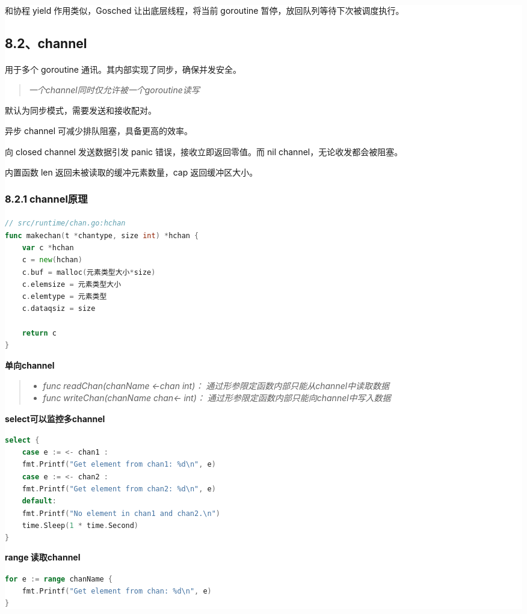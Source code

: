 和协程 yield 作⽤类似，Gosched 让出底层线程，将当前 goroutine 暂停，放回队列等待下次被调度执⾏。

## 8.2、channel

⽤于多个 goroutine 通讯。其内部实现了同步，确保并发安全。

> *一个channel同时仅允许被一个goroutine读写*

默认为同步模式，需要发送和接收配对。

异步 channel 可减少排队阻塞，具备更⾼的效率。

向 closed channel 发送数据引发 panic 错误，接收⽴即返回零值。⽽ nil channel，⽆论收发都会被阻塞。

内置函数 len 返回未被读取的缓冲元素数量，cap 返回缓冲区⼤⼩。

### 8.2.1 channel原理

```go
// src/runtime/chan.go:hchan
func makechan(t *chantype, size int) *hchan {
    var c *hchan
    c = new(hchan)
    c.buf = malloc(元素类型大小*size)
    c.elemsize = 元素类型大小
    c.elemtype = 元素类型
    c.dataqsiz = size

    return c
}
```

**单向channel**

> - *func readChan(chanName <-chan int)： 通过形参限定函数内部只能从channel中读取数据*
> - *func writeChan(chanName chan<- int)： 通过形参限定函数内部只能向channel中写入数据*
>

**select可以监控多channel**

```go
select {
    case e := <- chan1 :
    fmt.Printf("Get element from chan1: %d\n", e)
    case e := <- chan2 :
    fmt.Printf("Get element from chan2: %d\n", e)
    default:
    fmt.Printf("No element in chan1 and chan2.\n")
    time.Sleep(1 * time.Second)
}
```

**range 读取channel**

```go
for e := range chanName {
    fmt.Printf("Get element from chan: %d\n", e)
}
```
